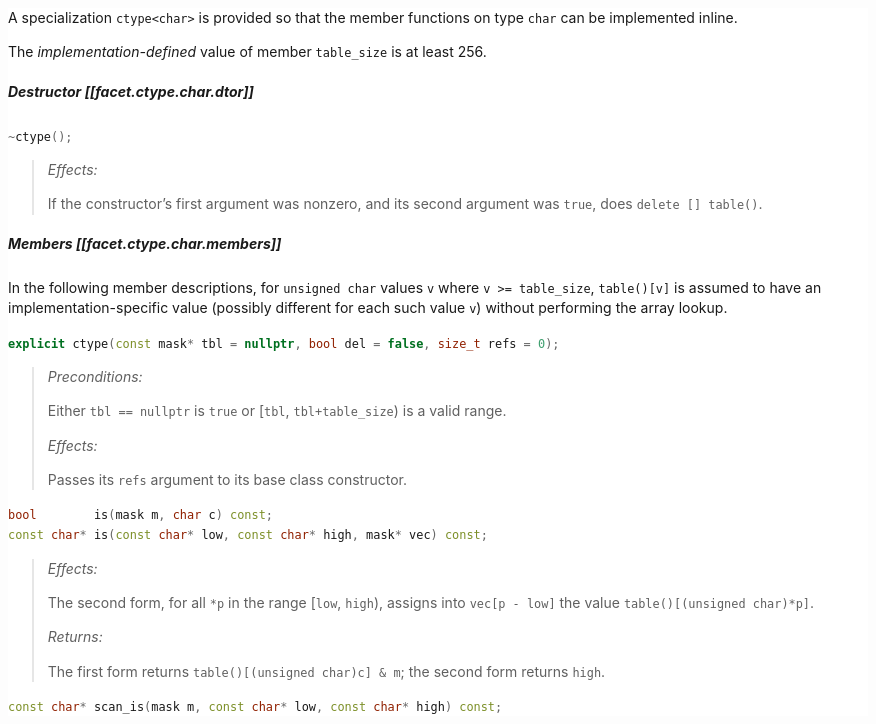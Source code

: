A specialization `ctype<char>` is provided so that the member functions
on type `char` can be implemented inline.

The *implementation-defined* value of member `table_size` is at least
256.

##### Destructor <a id="facet.ctype.char.dtor">[[facet.ctype.char.dtor]]</a>

``` cpp
~ctype();
```

> *Effects:*
>
> If the constructor’s first argument was nonzero, and its second
> argument was `true`, does `delete [] table()`.

##### Members <a id="facet.ctype.char.members">[[facet.ctype.char.members]]</a>

In the following member descriptions, for `unsigned char` values `v`
where `v >= table_size`, `table()[v]` is assumed to have an
implementation-specific value (possibly different for each such value
`v`) without performing the array lookup.

``` cpp
explicit ctype(const mask* tbl = nullptr, bool del = false, size_t refs = 0);
```

> *Preconditions:*
>
> Either `tbl == nullptr` is `true` or \[`tbl`, `tbl+table_size`) is a
> valid range.
>
> *Effects:*
>
> Passes its `refs` argument to its base class constructor.

``` cpp
bool        is(mask m, char c) const;
const char* is(const char* low, const char* high, mask* vec) const;
```

> *Effects:*
>
> The second form, for all `*p` in the range \[`low`, `high`), assigns
> into `vec[p - low]` the value `table()[(unsigned char)*p]`.
>
> *Returns:*
>
> The first form returns `table()[(unsigned char)c] & m`; the second
> form returns `high`.

``` cpp
const char* scan_is(mask m, const char* low, const char* high) const;
```

